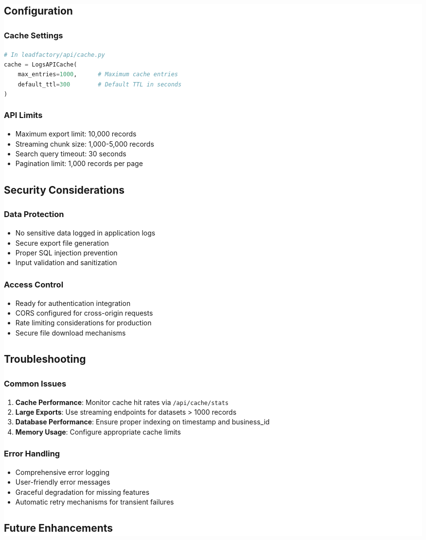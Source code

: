 ## Configuration

### Cache Settings
```python
# In leadfactory/api/cache.py
cache = LogsAPICache(
    max_entries=1000,      # Maximum cache entries
    default_ttl=300        # Default TTL in seconds
)
```

### API Limits
- Maximum export limit: 10,000 records
- Streaming chunk size: 1,000-5,000 records
- Search query timeout: 30 seconds
- Pagination limit: 1,000 records per page

## Security Considerations

### Data Protection
- No sensitive data logged in application logs
- Secure export file generation
- Proper SQL injection prevention
- Input validation and sanitization

### Access Control
- Ready for authentication integration
- CORS configured for cross-origin requests
- Rate limiting considerations for production
- Secure file download mechanisms

## Troubleshooting

### Common Issues
1. **Cache Performance**: Monitor cache hit rates via `/api/cache/stats`
2. **Large Exports**: Use streaming endpoints for datasets > 1000 records
3. **Database Performance**: Ensure proper indexing on timestamp and business_id
4. **Memory Usage**: Configure appropriate cache limits

### Error Handling
- Comprehensive error logging
- User-friendly error messages
- Graceful degradation for missing features
- Automatic retry mechanisms for transient failures

## Future Enhancements
